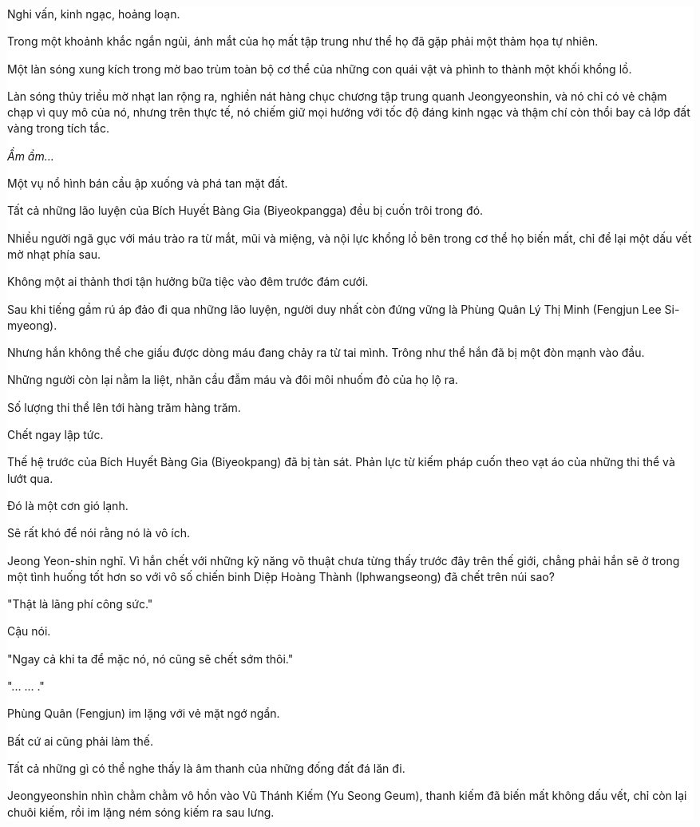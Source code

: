Nghi vấn, kinh ngạc, hoảng loạn.

Trong một khoảnh khắc ngắn ngủi, ánh mắt của họ mất tập trung như thể họ đã gặp phải một thảm họa tự nhiên.

Một làn sóng xung kích trong mờ bao trùm toàn bộ cơ thể của những con quái vật và phình to thành một khối khổng lồ.

Làn sóng thủy triều mờ nhạt lan rộng ra, nghiền nát hàng chục chương tập trung quanh Jeongyeonshin, và nó chỉ có vẻ chậm chạp vì quy mô của nó, nhưng trên thực tế, nó chiếm giữ mọi hướng với tốc độ đáng kinh ngạc và thậm chí còn thổi bay cả lớp đất vàng trong tích tắc.

*Ầm ầm...*

Một vụ nổ hình bán cầu ập xuống và phá tan mặt đất.

Tất cả những lão luyện của Bích Huyết Bàng Gia (Biyeokpangga) đều bị cuốn trôi trong đó.

Nhiều người ngã gục với máu trào ra từ mắt, mũi và miệng, và nội lực khổng lồ bên trong cơ thể họ biến mất, chỉ để lại một dấu vết mờ nhạt phía sau.

Không một ai thảnh thơi tận hưởng bữa tiệc vào đêm trước đám cưới.

Sau khi tiếng gầm rú áp đảo đi qua những lão luyện, người duy nhất còn đứng vững là Phùng Quân Lý Thị Minh (Fengjun Lee Si-myeong).

Nhưng hắn không thể che giấu được dòng máu đang chảy ra từ tai mình. Trông như thể hắn đã bị một đòn mạnh vào đầu.

Những người còn lại nằm la liệt, nhãn cầu đẫm máu và đôi môi nhuốm đỏ của họ lộ ra.

Số lượng thi thể lên tới hàng trăm hàng trăm.

Chết ngay lập tức.

Thế hệ trước của Bích Huyết Bàng Gia (Biyeokpang) đã bị tàn sát. Phản lực từ kiếm pháp cuốn theo vạt áo của những thi thể và lướt qua.

Đó là một cơn gió lạnh.

Sẽ rất khó để nói rằng nó là vô ích.

Jeong Yeon-shin nghĩ. Vì hắn chết với những kỹ năng võ thuật chưa từng thấy trước đây trên thế giới, chẳng phải hắn sẽ ở trong một tình huống tốt hơn so với vô số chiến binh Diệp Hoàng Thành (Iphwangseong) đã chết trên núi sao?

"Thật là lãng phí công sức."

Cậu nói.

"Ngay cả khi ta để mặc nó, nó cũng sẽ chết sớm thôi."

"... ... ."

Phùng Quân (Fengjun) im lặng với vẻ mặt ngớ ngẩn.

Bất cứ ai cũng phải làm thế.

Tất cả những gì có thể nghe thấy là âm thanh của những đống đất đá lăn đi.

Jeongyeonshin nhìn chằm chằm vô hồn vào Vũ Thánh Kiếm (Yu Seong Geum), thanh kiếm đã biến mất không dấu vết, chỉ còn lại chuôi kiếm, rồi im lặng ném sóng kiếm ra sau lưng.
